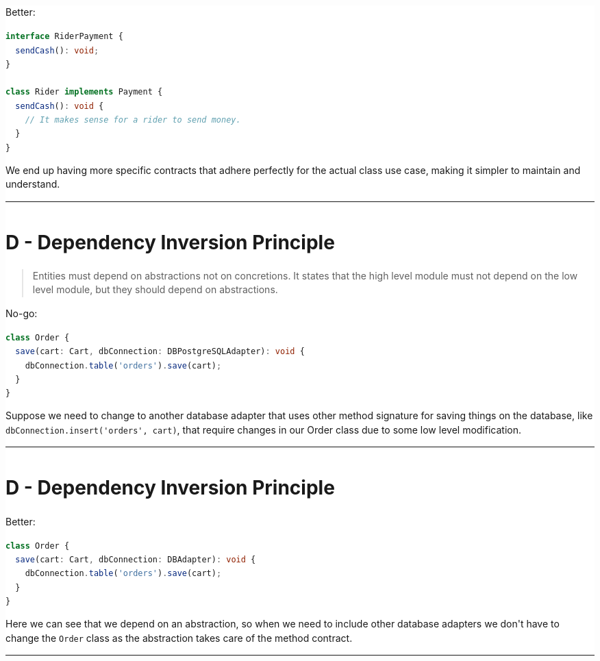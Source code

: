 Better:

```typescript
interface RiderPayment {
  sendCash(): void;
}

class Rider implements Payment {
  sendCash(): void {
    // It makes sense for a rider to send money.
  }
}
```

We end up having more specific contracts that adhere perfectly for the actual class use case, making it simpler to maintain and understand.

---

# D - Dependency Inversion Principle

> Entities must depend on abstractions not on concretions. It states that the high level module must not depend on the low level module, but they should depend on abstractions.

No-go:

```typescript
class Order {
  save(cart: Cart, dbConnection: DBPostgreSQLAdapter): void {
    dbConnection.table('orders').save(cart);
  }
}
```

Suppose we need to change to another database adapter that uses other method signature for saving things on the database, like `dbConnection.insert('orders', cart)`, that require changes in our Order class due to some low level modification.

---

# D - Dependency Inversion Principle

Better:

```typescript
class Order {
  save(cart: Cart, dbConnection: DBAdapter): void {
    dbConnection.table('orders').save(cart);
  }
}
```

Here we can see that we depend on an abstraction, so when we need to include other database adapters we don't have to change the `Order` class as the abstraction takes care of the method contract.

---